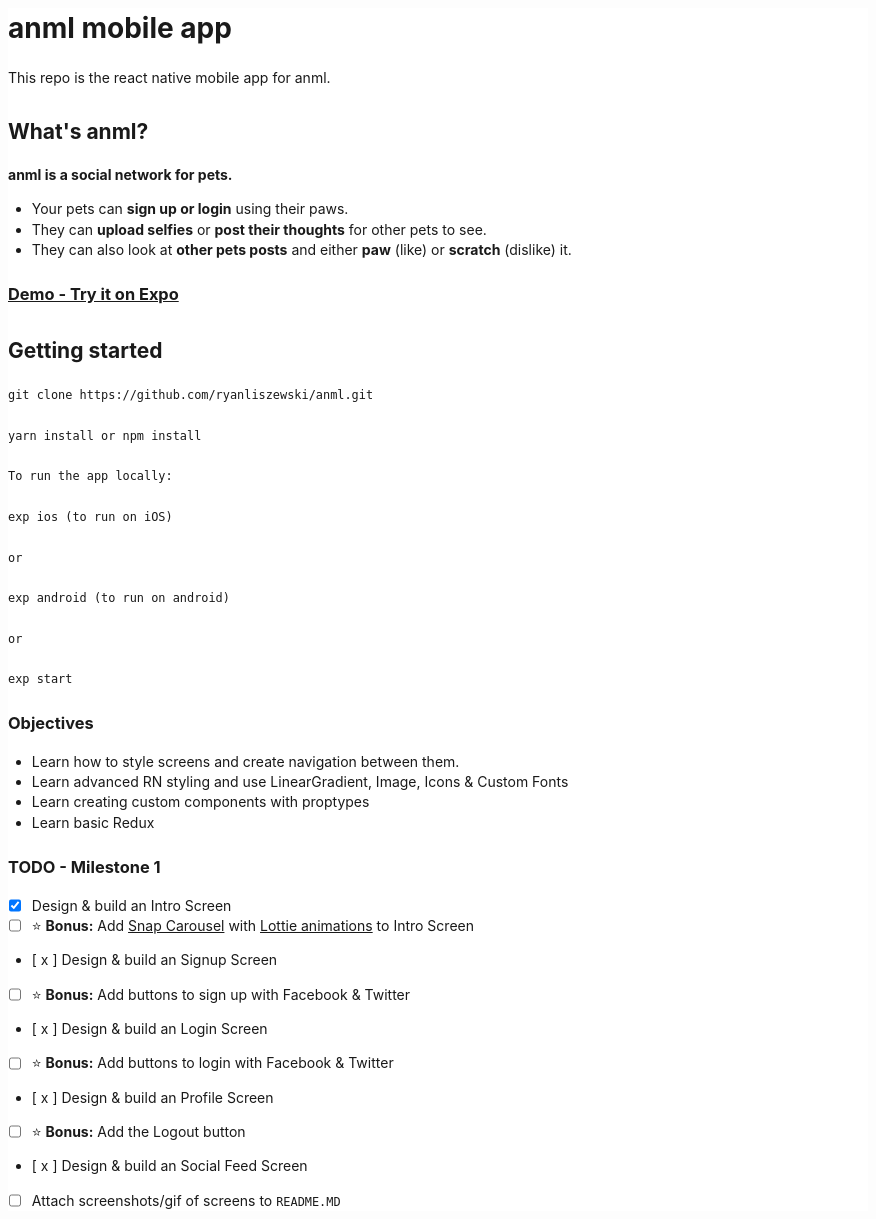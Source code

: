 # anml mobile app

This repo is the react native mobile app for anml.

## What's anml?

**anml is a social network for pets.**

- Your pets can **sign up or login** using their paws.
- They can **upload selfies** or **post their thoughts** for other pets to see.
- They can also look at **other pets posts** and either **paw** (like) or **scratch** (dislike) it.

### [Demo - Try it on Expo](https://exp.host/@ryanliszewski/anml)

## Getting started

```
git clone https://github.com/ryanliszewski/anml.git

yarn install or npm install  

To run the app locally: 

exp ios (to run on iOS) 

or

exp android (to run on android)

or 

exp start
```


### Objectives

- Learn how to style screens and create navigation between them.
- Learn advanced RN styling and use LinearGradient, Image, Icons & Custom Fonts
- Learn creating custom components with proptypes
- Learn basic Redux 


### TODO - Milestone 1 

- [x] Design & build an Intro Screen
- [ ] :star: **Bonus:** Add [Snap Carousel](https://github.com/archriss/react-native-snap-carousel) with [Lottie animations](https://docs.expo.io/versions/latest/sdk/lottie.html) to Intro Screen
- [ x ] Design & build an Signup Screen
- [ ] :star: **Bonus:** Add buttons to sign up with Facebook & Twitter
- [ x ] Design & build an Login Screen
- [ ] :star: **Bonus:** Add buttons to login with Facebook & Twitter
- [ x ] Design & build an Profile Screen
- [ ] :star: **Bonus:** Add the Logout button
- [ x ] Design & build an Social Feed Screen 
- [ ] Attach screenshots/gif of screens to `README.MD`
